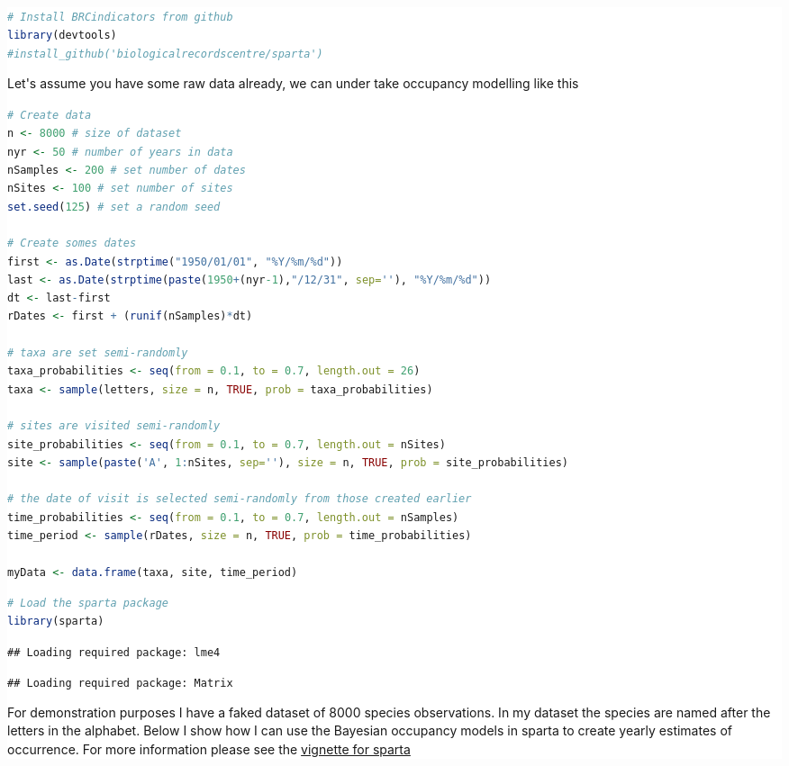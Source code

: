 
``` r
# Install BRCindicators from github
library(devtools)
#install_github('biologicalrecordscentre/sparta')
```

Let's assume you have some raw data already, we can under take occupancy modelling like this


``` r
# Create data
n <- 8000 # size of dataset
nyr <- 50 # number of years in data
nSamples <- 200 # set number of dates
nSites <- 100 # set number of sites
set.seed(125) # set a random seed

# Create somes dates
first <- as.Date(strptime("1950/01/01", "%Y/%m/%d")) 
last <- as.Date(strptime(paste(1950+(nyr-1),"/12/31", sep=''), "%Y/%m/%d")) 
dt <- last-first 
rDates <- first + (runif(nSamples)*dt)

# taxa are set semi-randomly
taxa_probabilities <- seq(from = 0.1, to = 0.7, length.out = 26)
taxa <- sample(letters, size = n, TRUE, prob = taxa_probabilities)

# sites are visited semi-randomly
site_probabilities <- seq(from = 0.1, to = 0.7, length.out = nSites)
site <- sample(paste('A', 1:nSites, sep=''), size = n, TRUE, prob = site_probabilities)

# the date of visit is selected semi-randomly from those created earlier
time_probabilities <- seq(from = 0.1, to = 0.7, length.out = nSamples)
time_period <- sample(rDates, size = n, TRUE, prob = time_probabilities)

myData <- data.frame(taxa, site, time_period)
```


``` r
# Load the sparta package
library(sparta)
```

```
## Loading required package: lme4
```

```
## Loading required package: Matrix
```

For demonstration purposes I have a faked dataset of 8000 species observations. In my dataset the species are named after the letters in the alphabet. Below I show how I can use the Bayesian occupancy models in sparta to create yearly estimates of occurrence. For more information please see the [vignette for sparta](https://github.com/BiologicalRecordsCentre/sparta/raw/master/vignette/sparta_vignette.pdf)
